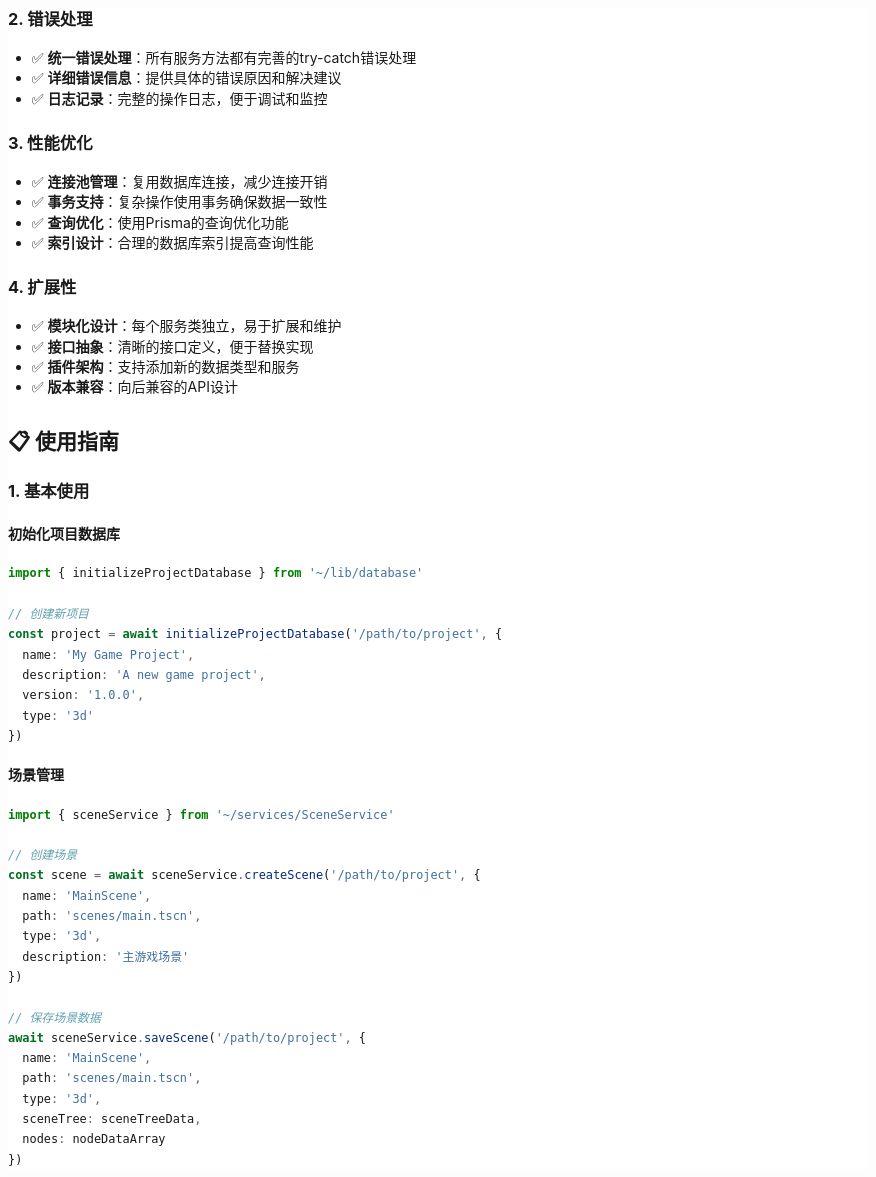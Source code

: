 ### **2. 错误处理**
- ✅ **统一错误处理**：所有服务方法都有完善的try-catch错误处理
- ✅ **详细错误信息**：提供具体的错误原因和解决建议
- ✅ **日志记录**：完整的操作日志，便于调试和监控

### **3. 性能优化**
- ✅ **连接池管理**：复用数据库连接，减少连接开销
- ✅ **事务支持**：复杂操作使用事务确保数据一致性
- ✅ **查询优化**：使用Prisma的查询优化功能
- ✅ **索引设计**：合理的数据库索引提高查询性能

### **4. 扩展性**
- ✅ **模块化设计**：每个服务类独立，易于扩展和维护
- ✅ **接口抽象**：清晰的接口定义，便于替换实现
- ✅ **插件架构**：支持添加新的数据类型和服务
- ✅ **版本兼容**：向后兼容的API设计

## 📋 **使用指南**

### **1. 基本使用**

#### **初始化项目数据库**
```typescript
import { initializeProjectDatabase } from '~/lib/database'

// 创建新项目
const project = await initializeProjectDatabase('/path/to/project', {
  name: 'My Game Project',
  description: 'A new game project',
  version: '1.0.0',
  type: '3d'
})
```

#### **场景管理**
```typescript
import { sceneService } from '~/services/SceneService'

// 创建场景
const scene = await sceneService.createScene('/path/to/project', {
  name: 'MainScene',
  path: 'scenes/main.tscn',
  type: '3d',
  description: '主游戏场景'
})

// 保存场景数据
await sceneService.saveScene('/path/to/project', {
  name: 'MainScene',
  path: 'scenes/main.tscn',
  type: '3d',
  sceneTree: sceneTreeData,
  nodes: nodeDataArray
})
```

